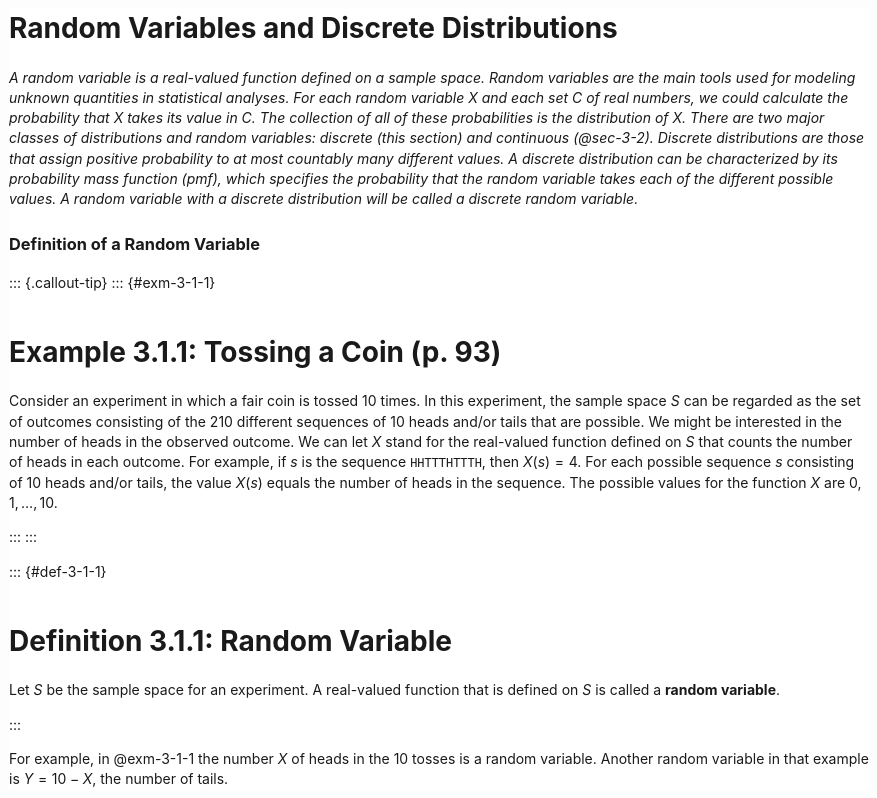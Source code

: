 # Random Variables and Discrete Distributions

*A random variable is a real-valued function defined on a sample space. Random variables are the main tools used for modeling unknown quantities in statistical analyses. For each random variable $X$ and each set $C$ of real numbers, we could calculate the probability that $X$ takes its value in $C$. The collection of all of these probabilities is the distribution of $X$. There are two major classes of distributions and random variables: discrete (this section) and continuous (@sec-3-2). Discrete distributions are those that assign positive probability to at most countably many different values. A discrete distribution can be characterized by its probability mass function (pmf), which specifies the probability that the random variable takes each of the different possible values. A random variable with a discrete distribution will be called a discrete random variable.*

### Definition of a Random Variable

::: {.callout-tip}
::: {#exm-3-1-1}

# Example 3.1.1: Tossing a Coin (p. 93)

Consider an experiment in which a fair coin is tossed 10 times. In this experiment, the sample space $S$ can be regarded as the set of outcomes consisting of the 210 different sequences of 10 heads and/or tails that are possible. We might be interested in the number of heads in the observed outcome. We can let $X$ stand for the real-valued function defined on $S$ that counts the number of heads in each outcome. For example, if $s$ is the sequence `HHTTTHTTTH`, then $X(s) = 4$. For each possible sequence $s$ consisting of 10 heads and/or tails, the value $X(s)$ equals the number of heads in the sequence. The possible values for the function $X$ are $0, 1, \ldots, 10$.

:::
:::

::: {#def-3-1-1}

# Definition 3.1.1: Random Variable

Let $S$ be the sample space for an experiment. A real-valued function that is defined on $S$ is called a **random variable**.

:::

For example, in @exm-3-1-1 the number $X$ of heads in the 10 tosses is a random variable. Another random variable in that example is $Y = 10 − X$, the number of tails.
